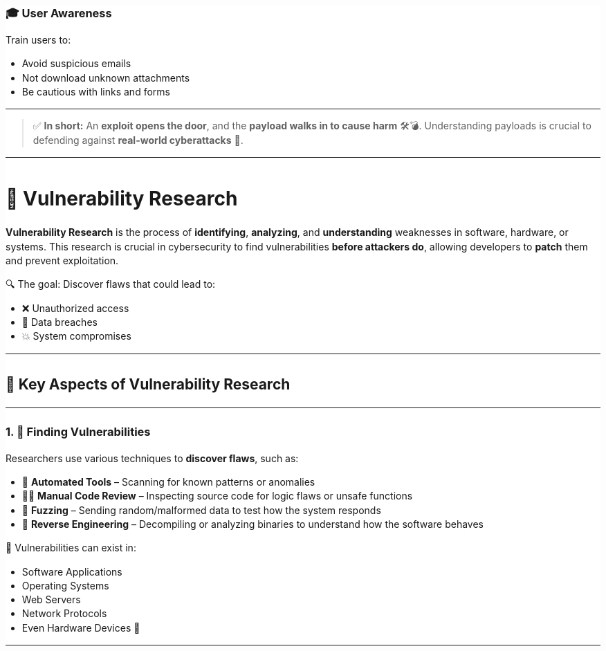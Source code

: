 ### 🎓 User Awareness

Train users to:

* Avoid suspicious emails
* Not download unknown attachments
* Be cautious with links and forms

---

> ✅ **In short:**
> An **exploit opens the door**, and the **payload walks in to cause harm** 🛠️💣.
> Understanding payloads is crucial to defending against **real-world cyberattacks** 🔐.

---

# 🧪 **Vulnerability Research**

**Vulnerability Research** is the process of **identifying**, **analyzing**, and **understanding** weaknesses in software, hardware, or systems.
This research is crucial in cybersecurity to find vulnerabilities **before attackers do**, allowing developers to **patch** them and prevent exploitation.

🔍 The goal:
Discover flaws that could lead to:

* ❌ Unauthorized access
* 📂 Data breaches
* 💥 System compromises

---

## 🔑 **Key Aspects of Vulnerability Research**

---

### 1. 🔎 **Finding Vulnerabilities**

Researchers use various techniques to **discover flaws**, such as:

* 🤖 **Automated Tools** – Scanning for known patterns or anomalies
* 👨‍💻 **Manual Code Review** – Inspecting source code for logic flaws or unsafe functions
* 🎲 **Fuzzing** – Sending random/malformed data to test how the system responds
* 🔄 **Reverse Engineering** – Decompiling or analyzing binaries to understand how the software behaves

🧠 Vulnerabilities can exist in:

* Software Applications
* Operating Systems
* Web Servers
* Network Protocols
* Even Hardware Devices 🧩

---